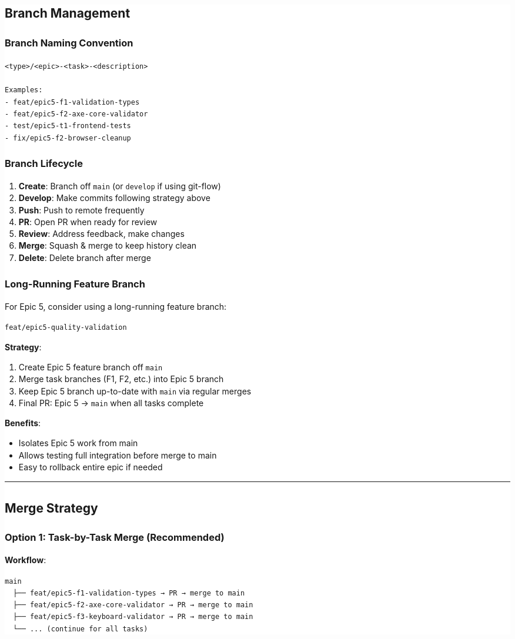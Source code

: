 
## Branch Management

### Branch Naming Convention

```
<type>/<epic>-<task>-<description>

Examples:
- feat/epic5-f1-validation-types
- feat/epic5-f2-axe-core-validator
- test/epic5-t1-frontend-tests
- fix/epic5-f2-browser-cleanup
```

### Branch Lifecycle

1. **Create**: Branch off `main` (or `develop` if using git-flow)
2. **Develop**: Make commits following strategy above
3. **Push**: Push to remote frequently
4. **PR**: Open PR when ready for review
5. **Review**: Address feedback, make changes
6. **Merge**: Squash & merge to keep history clean
7. **Delete**: Delete branch after merge

### Long-Running Feature Branch

For Epic 5, consider using a long-running feature branch:

```
feat/epic5-quality-validation
```

**Strategy**:
1. Create Epic 5 feature branch off `main`
2. Merge task branches (F1, F2, etc.) into Epic 5 branch
3. Keep Epic 5 branch up-to-date with `main` via regular merges
4. Final PR: Epic 5 → `main` when all tasks complete

**Benefits**:
- Isolates Epic 5 work from main
- Allows testing full integration before merge to main
- Easy to rollback entire epic if needed

---

## Merge Strategy

### Option 1: Task-by-Task Merge (Recommended)

**Workflow**:
```
main
  ├── feat/epic5-f1-validation-types → PR → merge to main
  ├── feat/epic5-f2-axe-core-validator → PR → merge to main
  ├── feat/epic5-f3-keyboard-validator → PR → merge to main
  └── ... (continue for all tasks)
```
